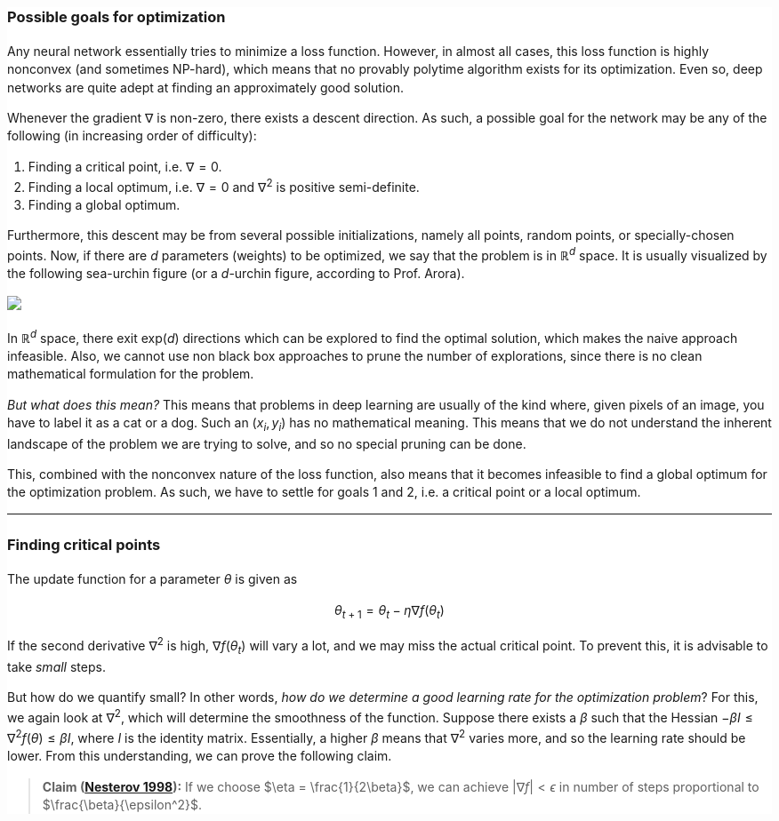 ### Possible goals for optimization

Any neural network essentially tries to minimize a loss function. However, in almost all cases, this loss function is highly nonconvex (and sometimes NP-hard), which means that no provably polytime algorithm exists for its optimization. Even so, deep networks are quite adept at finding an approximately good solution.

Whenever the gradient $\nabla$ is non-zero, there exists a descent direction. As such, a possible goal for the network may be any of the following (in increasing order of difficulty):

1. Finding a critical point, i.e. $\nabla = 0$.
2. Finding a local optimum, i.e. $\nabla = 0$ and $\nabla^2$ is positive semi-definite.
3. Finding a global optimum.

Furthermore, this descent may be from several possible initializations, namely all points, random points, or specially-chosen points. Now, if there are $d$ parameters (weights) to be optimized, we say that the problem is in $\mathbb{R}^d$ space. It is usually visualized by the following sea-urchin figure (or a $d$-urchin figure, according to Prof. Arora).

![](/img/21/high-dim-space.png)

In $\mathbb{R}^d$ space, there exit exp($d$) directions which can be explored to find the optimal solution, which makes the naive approach infeasible. Also, we cannot use non black box approaches to prune the number of explorations, since there is no clean mathematical formulation for the problem.

*But what does this mean?* This means that problems in deep learning are usually of the kind where, given pixels of an image, you have to label it as a cat or a dog. Such an $(x_i,y_i)$ has no mathematical meaning. This means that we do not understand the inherent landscape of the problem we are trying to solve, and so no special pruning can be done.

This, combined with the nonconvex nature of the loss function, also means that it becomes infeasible to find a global optimum for the optimization problem. As such, we have to settle for goals 1 and 2, i.e. a critical point or a local optimum.

***

### Finding critical points

The update function for a parameter $\theta$ is given as

$$ \theta_{t+1} = \theta_t - \eta \nabla f(\theta_t) $$

If the second derivative $\nabla^2$ is high, $\nabla f(\theta_t)$ will vary a lot, and we may miss the actual critical point. To prevent this, it is advisable to take *small* steps.

But how do we quantify small? In other words, *how do we determine a good learning rate for the optimization problem*? For this, we again look at $\nabla^2$, which will determine the smoothness of the function. Suppose there exists a $\beta$ such that the Hessian $-\beta I \leq \nabla^2 f(\theta) \leq \beta I$, where $I$ is the identity matrix. Essentially, a higher $\beta$ means that $\nabla^2$ varies more, and so the learning rate should be lower. From this understanding, we can prove the following claim.

> **Claim ([Nesterov 1998](https://rd.springer.com/book/10.1007%2F978-1-4419-8853-9)):** If we choose $\eta = \frac{1}{2\beta}$, we can achieve $|\nabla f|<\epsilon$ in number of steps proportional to $\frac{\beta}{\epsilon^2}$.
